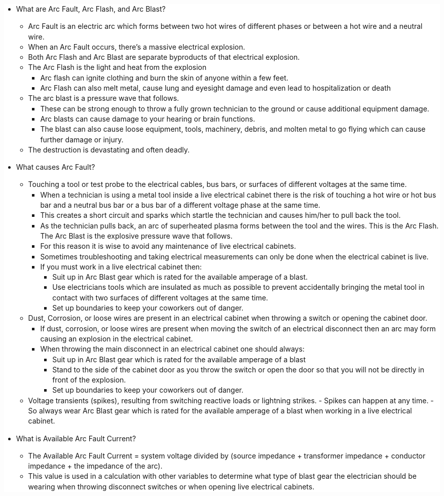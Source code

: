-   What are Arc Fault, Arc Flash, and Arc Blast?
    -   Arc Fault is an electric arc which forms between two hot wires of different phases or between a hot wire and a neutral wire.
    -   When an Arc Fault occurs, there’s a massive electrical explosion.
    -   Both Arc Flash and Arc Blast are separate byproducts of that electrical explosion.
    -   The Arc Flash is the light and heat from the explosion
        -   Arc flash can ignite clothing and burn the skin of anyone within a few feet.
        -   Arc Flash can also melt metal, cause lung and eyesight damage and even lead to hospitalization or death
    -   The arc blast is a pressure wave that follows.
        -   These can be strong enough to throw a fully grown technician to the ground or cause additional equipment damage.
        -   Arc blasts can cause damage to your hearing or brain functions.
        -   The blast can also cause loose equipment, tools, machinery, debris, and molten metal to go flying which can cause further damage or injury.
    -   The destruction is devastating and often deadly.
            
- What causes Arc Fault?
    -   Touching a tool or test probe to the electrical cables, bus bars, or surfaces of different voltages at the same time.
        -   When a technician is using a metal tool inside a live electrical cabinet there is the risk of touching a hot wire or hot bus bar and a neutral bus bar or a bus bar of a different voltage phase at the same time.
        -   This creates a short circuit and sparks which startle the technician and causes him/her to pull back the tool.
        -   As the technician pulls back, an arc of superheated plasma forms between the tool and the wires. This is the Arc Flash. The Arc Blast is the explosive pressure wave that follows.
        -   For this reason it is wise to avoid any maintenance of live electrical cabinets.
        -   Sometimes troubleshooting and taking electrical measurements can only be done when the electrical cabinet is live.
        -   If you must work in a live electrical cabinet then:
            -   Suit up in Arc Blast gear which is rated for the available amperage of a blast.
            -   Use electricians tools which are insulated as much as possible to prevent accidentally bringing the metal tool in contact with two surfaces of different voltages at the same time.
            -   Set up boundaries to keep your coworkers out of danger.
    -   Dust, Corrosion, or loose wires are present in an electrical cabinet when throwing a switch or opening the cabinet door.
        -   If dust, corrosion, or loose wires are present when moving the switch of an electrical disconnect then an arc may form causing an explosion in the electrical cabinet.
        -   When throwing the main disconnect in an electrical cabinet one should always:
            -   Suit up in Arc Blast gear which is rated for the available amperage of a blast
            -   Stand to the side of the cabinet door as you throw the switch or open the door so that you will not be directly in front of the explosion.
            -   Set up boundaries to keep your coworkers out of danger.
    -   Voltage transients (spikes), resulting from switching reactive loads or lightning strikes.
            -   Spikes can happen at any time.
            -   So always wear Arc Blast gear which is rated for the available amperage of a blast when working in a live electrical cabinet.
  
-   What is Available Arc Fault Current?
    -   The Available Arc Fault Current = system voltage divided by (source impedance + transformer impedance + conductor impedance + the impedance of the arc).
    -   This value is used in a calculation with other variables to determine what type of blast gear the electrician should be wearing when throwing disconnect switches or when opening live electrical cabinets.
 